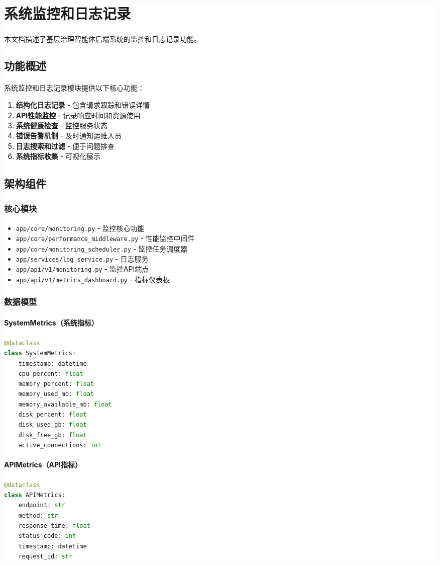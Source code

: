 # 系统监控和日志记录

本文档描述了基层治理智能体后端系统的监控和日志记录功能。

## 功能概述

系统监控和日志记录模块提供以下核心功能：

1. **结构化日志记录** - 包含请求跟踪和错误详情
2. **API性能监控** - 记录响应时间和资源使用
3. **系统健康检查** - 监控服务状态
4. **错误告警机制** - 及时通知运维人员
5. **日志搜索和过滤** - 便于问题排查
6. **系统指标收集** - 可视化展示

## 架构组件

### 核心模块

- `app/core/monitoring.py` - 监控核心功能
- `app/core/performance_middleware.py` - 性能监控中间件
- `app/core/monitoring_scheduler.py` - 监控任务调度器
- `app/services/log_service.py` - 日志服务
- `app/api/v1/monitoring.py` - 监控API端点
- `app/api/v1/metrics_dashboard.py` - 指标仪表板

### 数据模型

#### SystemMetrics（系统指标）
```python
@dataclass
class SystemMetrics:
    timestamp: datetime
    cpu_percent: float
    memory_percent: float
    memory_used_mb: float
    memory_available_mb: float
    disk_percent: float
    disk_used_gb: float
    disk_free_gb: float
    active_connections: int
```

#### APIMetrics（API指标）
```python
@dataclass
class APIMetrics:
    endpoint: str
    method: str
    response_time: float
    status_code: int
    timestamp: datetime
    request_id: str
```
